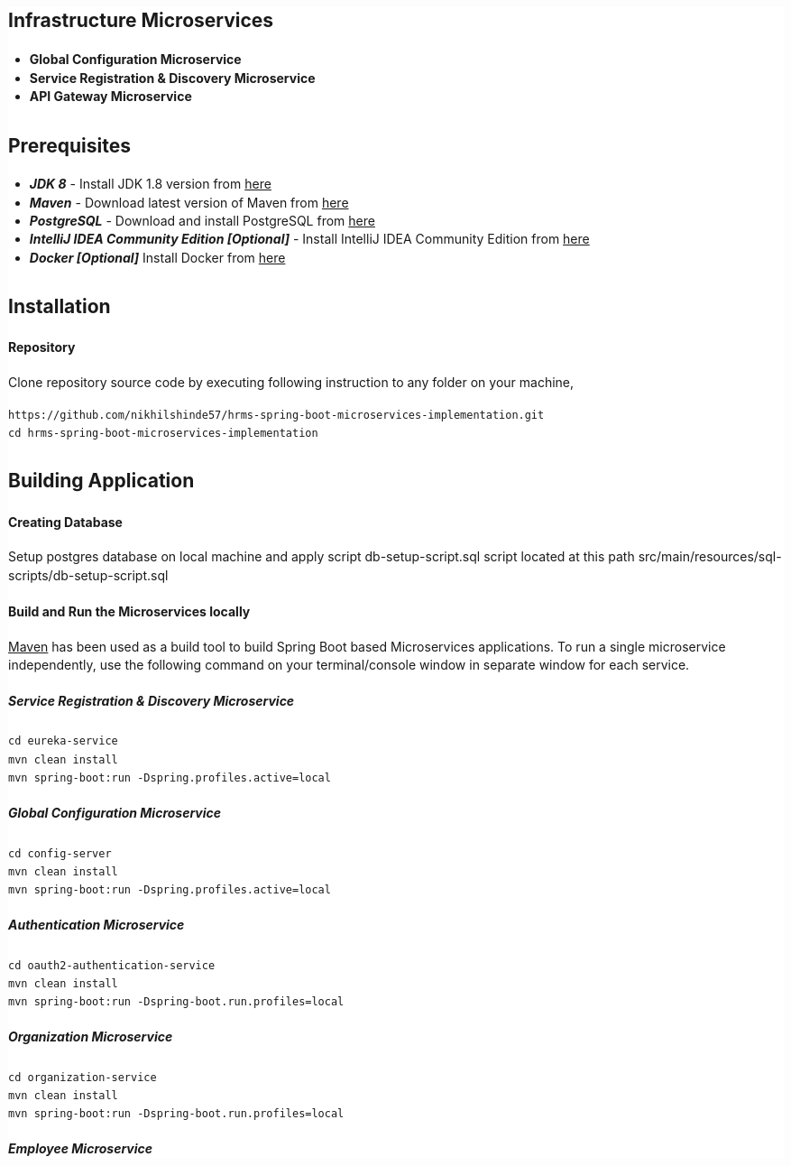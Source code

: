 ## Infrastructure Microservices
* **Global Configuration Microservice**
* **Service Registration & Discovery Microservice**
* **API Gateway Microservice**

## Prerequisites
* **_JDK 8_** - Install JDK 1.8 version from [here](http://www.oracle.com/technetwork/java/javase/downloads/jdk8-downloads-2133151.html)
* **_Maven_** - Download latest version of Maven from [here](https://maven.apache.org/download.cgi)
* **_PostgreSQL_** - Download and install PostgreSQL from [here](https://www.postgresql.org/download/)
* **_IntelliJ IDEA Community Edition [Optional]_** - Install IntelliJ IDEA Community Edition from [here](https://www.jetbrains.com/idea/#chooseYourEdition)
* **_Docker [Optional]_** Install Docker from [here](https://www.docker.com/products/docker-desktop)

## Installation
#### Repository
Clone repository source code by executing following instruction to any folder on your machine,
```
https://github.com/nikhilshinde57/hrms-spring-boot-microservices-implementation.git
cd hrms-spring-boot-microservices-implementation
```

## Building Application
#### Creating Database
Setup postgres database on local machine and apply script db-setup-script.sql script located at this path src/main/resources/sql-scripts/db-setup-script.sql
#### Build and Run the Microservices locally
[Maven](http://maven.apache.org/guides/getting-started/) has been used as a build tool to build Spring Boot based Microservices applications.
To run a single microservice independently, use the following command on your terminal/console window in separate window for each service.

##### Service Registration & Discovery Microservice
```
cd eureka-service
mvn clean install
mvn spring-boot:run -Dspring.profiles.active=local
```
##### Global Configuration Microservice
```
cd config-server
mvn clean install
mvn spring-boot:run -Dspring.profiles.active=local
```
##### Authentication Microservice
```
cd oauth2-authentication-service
mvn clean install
mvn spring-boot:run -Dspring-boot.run.profiles=local
```
##### Organization Microservice
```
cd organization-service
mvn clean install
mvn spring-boot:run -Dspring-boot.run.profiles=local
```
##### Employee Microservice
```
```